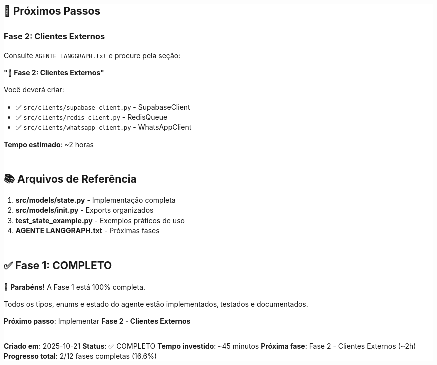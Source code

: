 
## 🎯 Próximos Passos

### Fase 2: Clientes Externos

Consulte `AGENTE LANGGRAPH.txt` e procure pela seção:

**"🎯 Fase 2: Clientes Externos"**

Você deverá criar:
- ✅ `src/clients/supabase_client.py` - SupabaseClient
- ✅ `src/clients/redis_client.py` - RedisQueue
- ✅ `src/clients/whatsapp_client.py` - WhatsAppClient

**Tempo estimado**: ~2 horas

---

## 📚 Arquivos de Referência

1. **src/models/state.py** - Implementação completa
2. **src/models/__init__.py** - Exports organizados
3. **test_state_example.py** - Exemplos práticos de uso
4. **AGENTE LANGGRAPH.txt** - Próximas fases

---

## ✅ Fase 1: COMPLETO

🎉 **Parabéns!** A Fase 1 está 100% completa.

Todos os tipos, enums e estado do agente estão implementados, testados e documentados.

**Próximo passo**: Implementar **Fase 2 - Clientes Externos**

---

**Criado em**: 2025-10-21
**Status**: ✅ COMPLETO
**Tempo investido**: ~45 minutos
**Próxima fase**: Fase 2 - Clientes Externos (~2h)
**Progresso total**: 2/12 fases completas (16.6%)
